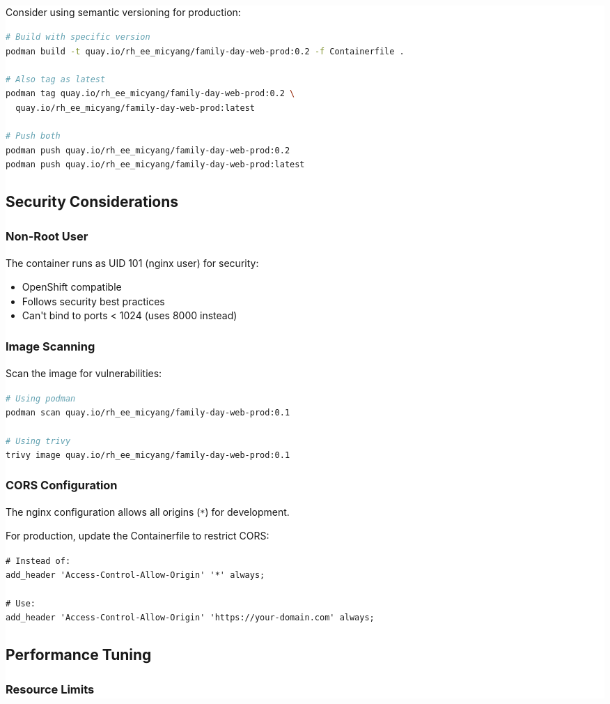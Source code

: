 Consider using semantic versioning for production:

```bash
# Build with specific version
podman build -t quay.io/rh_ee_micyang/family-day-web-prod:0.2 -f Containerfile .

# Also tag as latest
podman tag quay.io/rh_ee_micyang/family-day-web-prod:0.2 \
  quay.io/rh_ee_micyang/family-day-web-prod:latest

# Push both
podman push quay.io/rh_ee_micyang/family-day-web-prod:0.2
podman push quay.io/rh_ee_micyang/family-day-web-prod:latest
```

## Security Considerations

### Non-Root User

The container runs as UID 101 (nginx user) for security:
- OpenShift compatible
- Follows security best practices
- Can't bind to ports < 1024 (uses 8000 instead)

### Image Scanning

Scan the image for vulnerabilities:

```bash
# Using podman
podman scan quay.io/rh_ee_micyang/family-day-web-prod:0.1

# Using trivy
trivy image quay.io/rh_ee_micyang/family-day-web-prod:0.1
```

### CORS Configuration

The nginx configuration allows all origins (`*`) for development.

For production, update the Containerfile to restrict CORS:

```nginx
# Instead of:
add_header 'Access-Control-Allow-Origin' '*' always;

# Use:
add_header 'Access-Control-Allow-Origin' 'https://your-domain.com' always;
```

## Performance Tuning

### Resource Limits
